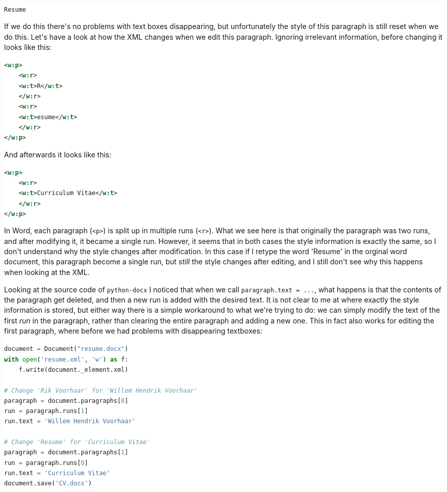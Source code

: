     Resume


If we do this there's no problems with text boxes disappearing, but
unfortunately the style of this paragraph is still reset when we do this. Let's
have a look at how the XML changes when we edit this paragraph. Ignoring
irrelevant information, before changing it looks like this:

```xml
<w:p>
    <w:r>
    <w:t>R</w:t>
    </w:r>
    <w:r>
    <w:t>esume</w:t>
    </w:r>
</w:p>
```

And afterwards it looks like this:
```xml
<w:p>
    <w:r>
    <w:t>Curriculum Vitae</w:t>
    </w:r>
</w:p>
```

In Word, each paragraph (`<p>`) is split up in multiple runs (`<r>`). What we
see here is that originally the paragraph was two runs, and after modifying it,
it became a single run. However, it seems that in both cases the style
information is exactly the same, so I don't understand why the style changes
after modification. In this case if I retype the word 'Resume' in the orginal
word document, this paragraph become a single run, but _still_ the style changes
after editing, and I still don't see why this happens when looking at the XML.

Looking at the source code of `python-docx` I noticed that when we call
`paragraph.text = ...`, what happens is that the contents of the paragraph get
deleted, and then a new run is added with the desired text. It is not clear to
me at where exactly the style information is stored, but either way there is a 
simple workaround to what we're trying to do: we can simply modify the text of
the first _run_ in the paragraph, rather than clearing the entire paragraph and
adding a new one. This in fact also works for editing the first paragraph,
where before we had problems with disappearing textboxes:


```python
document = Document("resume.docx")
with open('resume.xml', 'w') as f:
	f.write(document._element.xml)

# Change 'Rik Voorhaar' for 'Willem Hendrik Voorhaar'
paragraph = document.paragraphs[0]
run = paragraph.runs[1]
run.text = 'Willem Hendrik Voorhaar'

# Change 'Resume' for 'Curriculum Vitae'
paragraph = document.paragraphs[1]
run = paragraph.runs[0]
run.text = 'Curriculum Vitae'
document.save('CV.docx')
```
